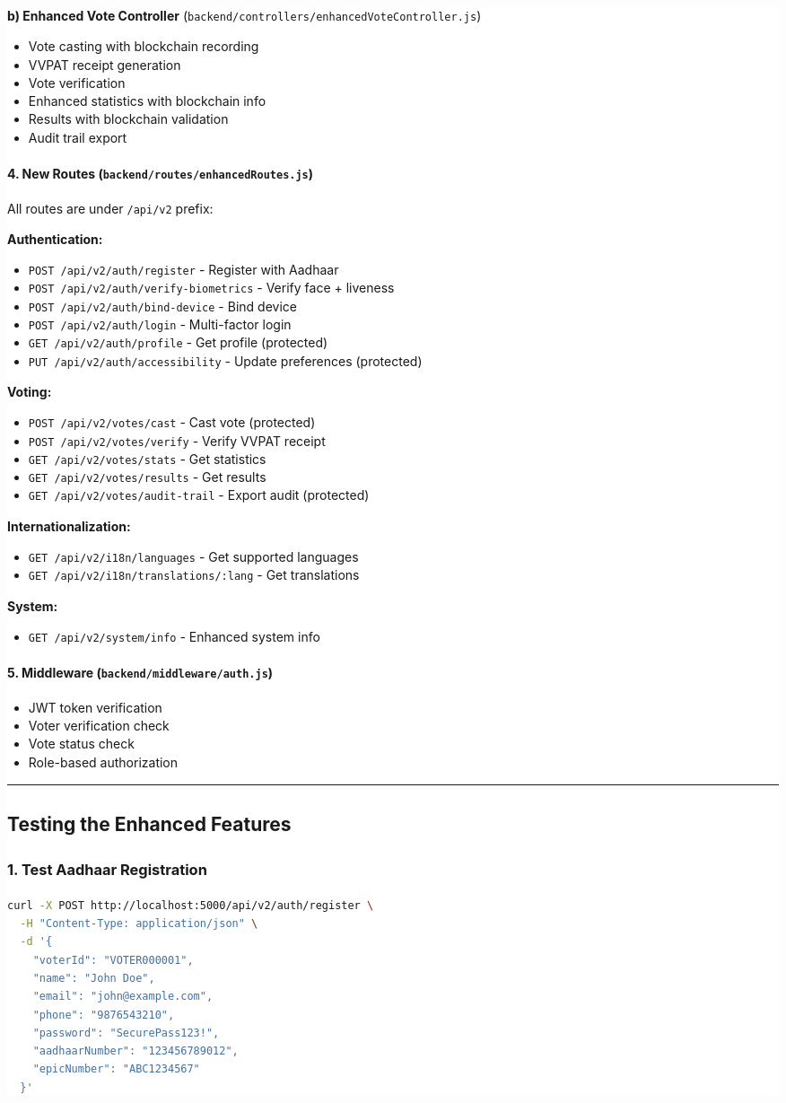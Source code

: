 **b) Enhanced Vote Controller** (`backend/controllers/enhancedVoteController.js`)
- Vote casting with blockchain recording
- VVPAT receipt generation
- Vote verification
- Enhanced statistics with blockchain info
- Results with blockchain validation
- Audit trail export

#### 4. **New Routes** (`backend/routes/enhancedRoutes.js`)
All routes are under `/api/v2` prefix:

**Authentication:**
- `POST /api/v2/auth/register` - Register with Aadhaar
- `POST /api/v2/auth/verify-biometrics` - Verify face + liveness
- `POST /api/v2/auth/bind-device` - Bind device
- `POST /api/v2/auth/login` - Multi-factor login
- `GET /api/v2/auth/profile` - Get profile (protected)
- `PUT /api/v2/auth/accessibility` - Update preferences (protected)

**Voting:**
- `POST /api/v2/votes/cast` - Cast vote (protected)
- `POST /api/v2/votes/verify` - Verify VVPAT receipt
- `GET /api/v2/votes/stats` - Get statistics
- `GET /api/v2/votes/results` - Get results
- `GET /api/v2/votes/audit-trail` - Export audit (protected)

**Internationalization:**
- `GET /api/v2/i18n/languages` - Get supported languages
- `GET /api/v2/i18n/translations/:lang` - Get translations

**System:**
- `GET /api/v2/system/info` - Enhanced system info

#### 5. **Middleware** (`backend/middleware/auth.js`)
- JWT token verification
- Voter verification check
- Vote status check
- Role-based authorization

---

## Testing the Enhanced Features

### 1. Test Aadhaar Registration

```bash
curl -X POST http://localhost:5000/api/v2/auth/register \
  -H "Content-Type: application/json" \
  -d '{
    "voterId": "VOTER000001",
    "name": "John Doe",
    "email": "john@example.com",
    "phone": "9876543210",
    "password": "SecurePass123!",
    "aadhaarNumber": "123456789012",
    "epicNumber": "ABC1234567"
  }'
```
